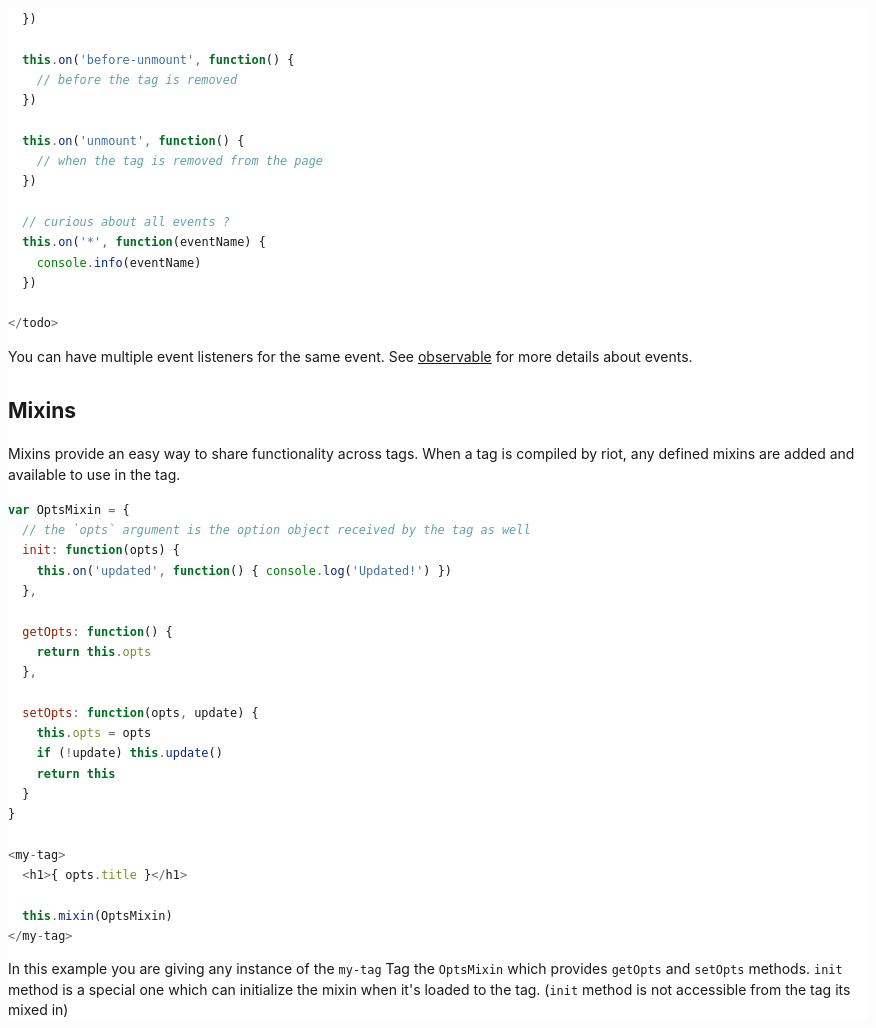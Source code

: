 ```js
  })

  this.on('before-unmount', function() {
    // before the tag is removed
  })

  this.on('unmount', function() {
    // when the tag is removed from the page
  })

  // curious about all events ?
  this.on('*', function(eventName) {
    console.info(eventName)
  })

</todo>
```

You can have multiple event listeners for the same event. See [observable](/api/observable/) for more details about events.

## Mixins

Mixins provide an easy way to share functionality across tags. When a tag is compiled by riot, any defined mixins are added and available to use in the tag.

```js
var OptsMixin = {
  // the `opts` argument is the option object received by the tag as well
  init: function(opts) {
    this.on('updated', function() { console.log('Updated!') })
  },

  getOpts: function() {
    return this.opts
  },

  setOpts: function(opts, update) {
    this.opts = opts
    if (!update) this.update()
    return this
  }
}

<my-tag>
  <h1>{ opts.title }</h1>

  this.mixin(OptsMixin)
</my-tag>
```

In this example you are giving any instance of the `my-tag` Tag the `OptsMixin` which provides `getOpts` and `setOpts` methods. `init` method is a special one which can initialize the mixin when it's loaded to the tag. (`init` method is not accessible from the tag its mixed in)

